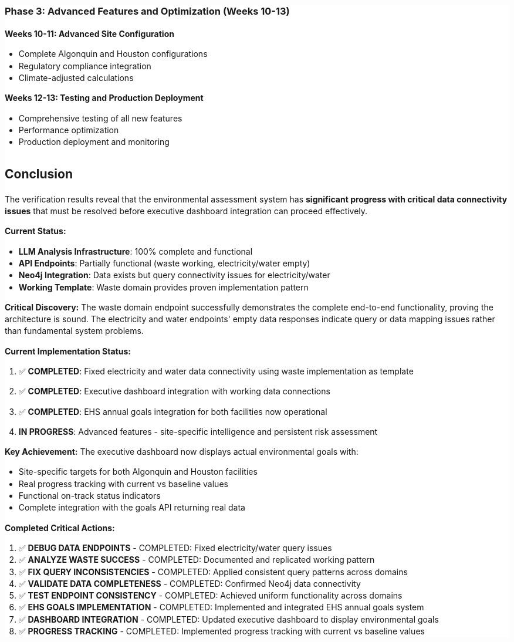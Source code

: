 ### Phase 3: Advanced Features and Optimization (Weeks 10-13)
**Weeks 10-11: Advanced Site Configuration**
- Complete Algonquin and Houston configurations
- Regulatory compliance integration
- Climate-adjusted calculations

**Weeks 12-13: Testing and Production Deployment**
- Comprehensive testing of all new features
- Performance optimization
- Production deployment and monitoring

## Conclusion

The verification results reveal that the environmental assessment system has **significant progress with critical data connectivity issues** that must be resolved before executive dashboard integration can proceed effectively.

**Current Status:**
- **LLM Analysis Infrastructure**: 100% complete and functional
- **API Endpoints**: Partially functional (waste working, electricity/water empty)
- **Neo4j Integration**: Data exists but query connectivity issues for electricity/water
- **Working Template**: Waste domain provides proven implementation pattern

**Critical Discovery:**
The waste domain endpoint successfully demonstrates the complete end-to-end functionality, proving the architecture is sound. The electricity and water endpoints' empty data responses indicate query or data mapping issues rather than fundamental system problems.

**Current Implementation Status:**

1. ✅ **COMPLETED**: Fixed electricity and water data connectivity using waste implementation as template

2. ✅ **COMPLETED**: Executive dashboard integration with working data connections

3. ✅ **COMPLETED**: EHS annual goals integration for both facilities now operational

4. **IN PROGRESS**: Advanced features - site-specific intelligence and persistent risk assessment

**Key Achievement:**
The executive dashboard now displays actual environmental goals with:
- Site-specific targets for both Algonquin and Houston facilities
- Real progress tracking with current vs baseline values
- Functional on-track status indicators
- Complete integration with the goals API returning real data

**Completed Critical Actions:**
1. ✅ **DEBUG DATA ENDPOINTS** - COMPLETED: Fixed electricity/water query issues
2. ✅ **ANALYZE WASTE SUCCESS** - COMPLETED: Documented and replicated working pattern
3. ✅ **FIX QUERY INCONSISTENCIES** - COMPLETED: Applied consistent query patterns across domains
4. ✅ **VALIDATE DATA COMPLETENESS** - COMPLETED: Confirmed Neo4j data connectivity
5. ✅ **TEST ENDPOINT CONSISTENCY** - COMPLETED: Achieved uniform functionality across domains
6. ✅ **EHS GOALS IMPLEMENTATION** - COMPLETED: Implemented and integrated EHS annual goals system
7. ✅ **DASHBOARD INTEGRATION** - COMPLETED: Updated executive dashboard to display environmental goals
8. ✅ **PROGRESS TRACKING** - COMPLETED: Implemented progress tracking with current vs baseline values
